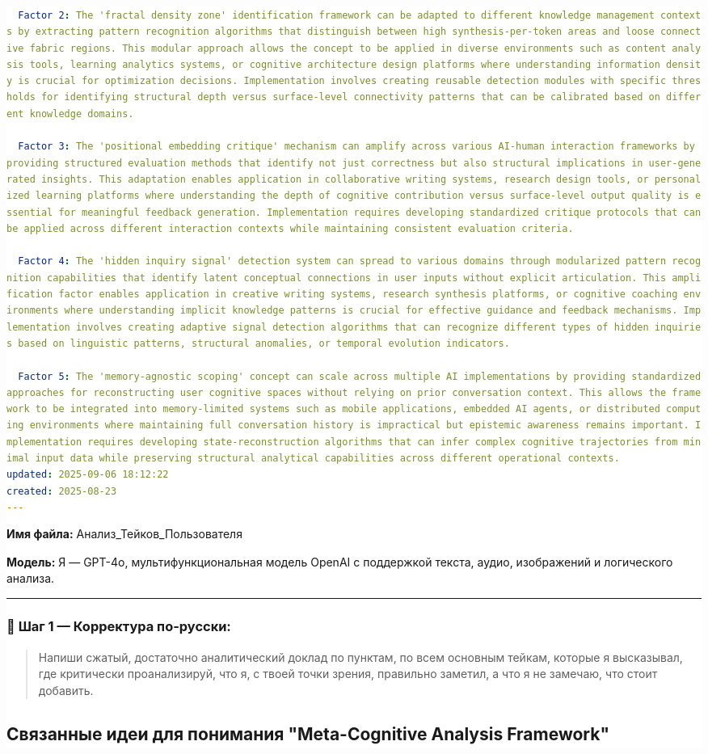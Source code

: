 ```yaml
  Factor 2: The 'fractal density zone' identification framework can be adapted to different knowledge management contexts by extracting pattern recognition algorithms that distinguish between high synthesis-per-token areas and loose connective fabric regions. This modular approach allows the concept to be applied in diverse environments such as content analysis tools, learning analytics systems, or cognitive architecture design platforms where understanding information density is crucial for optimization decisions. Implementation involves creating reusable detection modules with specific thresholds for identifying structural depth versus surface-level connectivity patterns that can be calibrated based on different knowledge domains.

  Factor 3: The 'positional embedding critique' mechanism can amplify across various AI-human interaction frameworks by providing structured evaluation methods that identify not just correctness but also structural implications in user-generated insights. This adaptation enables application in collaborative writing systems, research design tools, or personalized learning platforms where understanding the depth of cognitive contribution versus surface-level output quality is essential for meaningful feedback generation. Implementation requires developing standardized critique protocols that can be applied across different interaction contexts while maintaining consistent evaluation criteria.

  Factor 4: The 'hidden inquiry signal' detection system can spread to various domains through modularized pattern recognition capabilities that identify latent conceptual connections in user inputs without explicit articulation. This amplification factor enables application in creative writing systems, research synthesis platforms, or cognitive coaching environments where understanding implicit knowledge patterns is crucial for effective guidance and feedback mechanisms. Implementation involves creating adaptive signal detection algorithms that can recognize different types of hidden inquiries based on linguistic patterns, structural anomalies, or temporal evolution indicators.

  Factor 5: The 'memory-agnostic scoping' concept can scale across multiple AI implementations by providing standardized approaches for reconstructing user cognitive spaces without relying on prior conversation context. This allows the framework to be integrated into memory-limited systems such as mobile applications, embedded AI agents, or distributed computing environments where maintaining full conversation history is impractical but epistemic awareness remains important. Implementation requires developing state-reconstruction algorithms that can infer complex cognitive trajectories from minimal input data while preserving structural analytical capabilities across different operational contexts.
updated: 2025-09-06 18:12:22
created: 2025-08-23
---
```


**Имя файла:** Анализ_Тейков_Пользователя

**Модель:** Я — GPT-4o, мультифункциональная модель OpenAI с поддержкой текста, аудио, изображений и логического анализа.

---

### 🔹 **Шаг 1 — Корректура по-русски:**

> Напиши сжатый, достаточно аналитический доклад по пунктам, по всем основным тейкам, которые я высказывал, где критически проанализируй, что я, с твоей точки зрения, правильно заметил, а что я не замечаю, что стоит добавить.

## Связанные идеи для понимания "Meta-Cognitive Analysis Framework"
